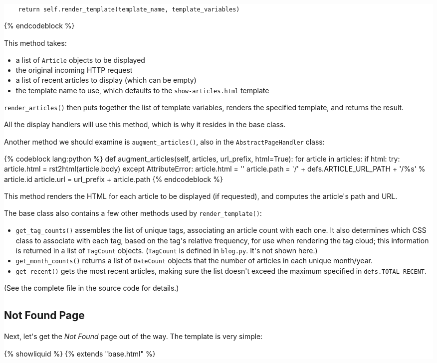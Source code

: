         return self.render_template(template_name, template_variables)
{% endcodeblock %}

This method takes:

* a list of `Article` objects to be displayed
* the original incoming HTTP request
* a list of recent articles to display (which can be empty)
* the template name to use, which defaults to the `show-articles.html` template

`render_articles()` then puts together the list of template variables,
renders the specified template, and returns the result.

All the display handlers will use this method, which is why it resides in
the base class.

Another method we should examine is `augment_articles()`, also in the
`AbstractPageHandler` class:

{% codeblock lang:python %}
def augment_articles(self, articles, url_prefix, html=True):
    for article in articles:
        if html:
            try:
                article.html = rst2html(article.body)
            except AttributeError:
                article.html = ''
        article.path = '/' + defs.ARTICLE_URL_PATH + '/%s' % article.id
        article.url = url_prefix + article.path
{% endcodeblock %}

This method renders the HTML for each article to be displayed (if
requested), and computes the article's path and URL.

The base class also contains a few other methods used by
`render_template()`:

* `get_tag_counts()` assembles the list of unique tags, associating an
  article count with each one. It also determines which CSS class to
  associate with each tag, based on the tag's relative frequency, for use
  when rendering the tag cloud; this information is returned in a list of
  `TagCount` objects. (`TagCount` is defined in `blog.py`. It's not shown
  here.)
* `get_month_counts()` returns a list of `DateCount` objects that the
  number of articles in each unique month/year.
* `get_recent()` gets the most recent articles, making sure the list
  doesn't exceed the maximum specified in `defs.TOTAL_RECENT`.

(See the complete file in the source code for details.)

## Not Found Page

Next, let's get the *Not Found* page out of the way. The template
is very simple:

{% showliquid %}
{\% extends "base.html" \%}
